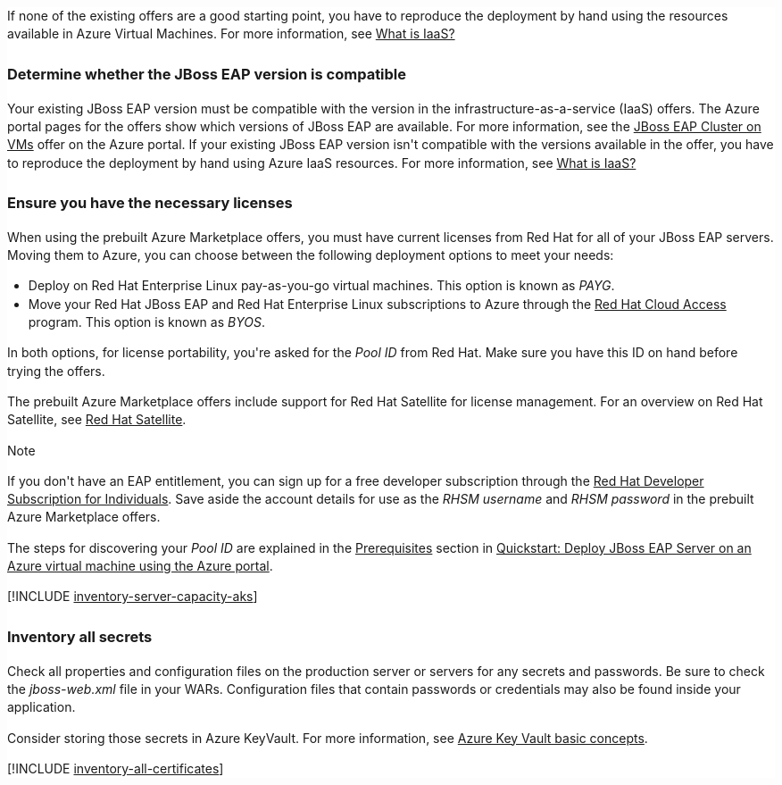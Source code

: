 If none of the existing offers are a good starting point, you have to reproduce the deployment by hand using the resources available in Azure Virtual Machines. For more information, see [What is IaaS?](https://azure.microsoft.com/overview/what-is-iaas/)

### Determine whether the JBoss EAP version is compatible

Your existing JBoss EAP version must be compatible with the version in the infrastructure-as-a-service (IaaS) offers. The Azure portal pages for the offers show which versions of JBoss EAP are available. For more information, see the [JBoss EAP Cluster on VMs](https://aka.ms/jboss-eap-on-vms) offer on the Azure portal. If your existing JBoss EAP version isn't compatible with the versions available in the offer, you have to reproduce the deployment by hand using Azure IaaS resources. For more information, see [What is IaaS?](https://azure.microsoft.com/overview/what-is-iaas/)

### Ensure you have the necessary licenses

When using the prebuilt Azure Marketplace offers, you must have current licenses from Red Hat for all of your JBoss EAP servers. Moving them to Azure, you can choose between the following deployment options to meet your needs:

- Deploy on Red Hat Enterprise Linux pay-as-you-go virtual machines. This option is known as *PAYG*.
- Move your Red Hat JBoss EAP and Red Hat Enterprise Linux subscriptions to Azure through the [Red Hat Cloud Access](https://aka.ms/red-hat-cloud-access-overview) program. This option is known as *BYOS*.

In both options, for license portability, you're asked for the *Pool ID* from Red Hat. Make sure you have this ID on hand before trying the offers.

The prebuilt Azure Marketplace offers include support for Red Hat Satellite for license management. For an overview on Red Hat Satellite, see [Red Hat Satellite](https://aka.ms/red-hat-satellite).

> [!NOTE]
> If you don't have an EAP entitlement, you can sign up for a free developer subscription through the [Red Hat Developer Subscription for Individuals](https://developers.redhat.com/register). Save aside the account details for use as the *RHSM username* and *RHSM password* in the prebuilt Azure Marketplace offers.
>
> The steps for discovering your *Pool ID* are explained in the [Prerequisites](/azure/virtual-machines/workloads/redhat/jboss-eap-single-server-azure-vm#prerequisites) section in [Quickstart: Deploy JBoss EAP Server on an Azure virtual machine using the Azure portal](/azure/virtual-machines/workloads/redhat/jboss-eap-single-server-azure-vm).

[!INCLUDE [inventory-server-capacity-aks](includes/inventory-server-capacity-aks.md)]

### Inventory all secrets

Check all properties and configuration files on the production server or servers for any secrets and passwords. Be sure to check the *jboss-web.xml* file in your WARs. Configuration files that contain passwords or credentials may also be found inside your application.

Consider storing those secrets in Azure KeyVault. For more information, see [Azure Key Vault basic concepts](/azure/key-vault/basic-concepts).

[!INCLUDE [inventory-all-certificates](includes/inventory-all-certificates.md)]
